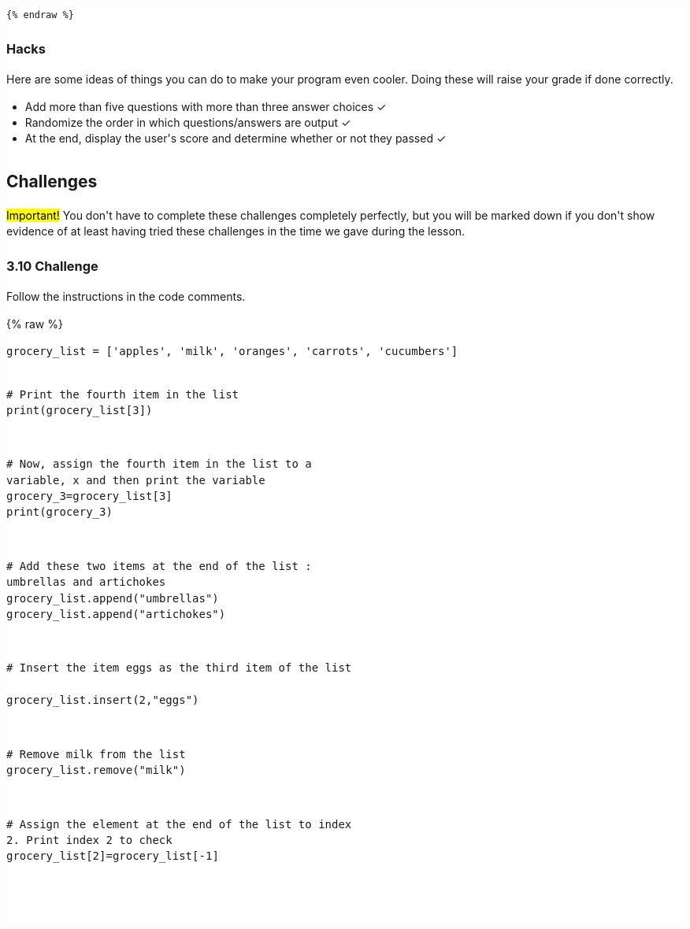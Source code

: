     {% endraw %}

<div class="cell border-box-sizing text_cell rendered"><div class="inner_cell">
<div class="text_cell_render border-box-sizing rendered_html">
<h3 id="Hacks">Hacks<a class="anchor-link" href="#Hacks"> </a></h3><p>Here are some ideas of things you can do to make your program even cooler. Doing these will raise your grade if done correctly.</p>
<ul>
<li>Add more than five questions with more than three answer choices ✓</li>
<li>Randomize the order in which questions/answers are output ✓</li>
<li>At the end, display the user's score and determine whether or not they passed ✓</li>
</ul>
<h2 id="Challenges">Challenges<a class="anchor-link" href="#Challenges"> </a></h2><p><mark>Important!</mark> You don't have to complete these challenges completely perfectly, but you will be marked down if you don't show evidence of at least having tried these challenges in the time we gave during the lesson.</p>
<h3 id="3.10-Challenge">3.10 Challenge<a class="anchor-link" href="#3.10-Challenge"> </a></h3><p>Follow the instructions in the code comments.</p>

</div>
</div>
</div>
    {% raw %}
    
<div class="cell border-box-sizing code_cell rendered">
<div class="input">

<div class="inner_cell">
    <div class="input_area">
<div class=" highlight hl-ipython3"><pre><span></span><span class="n">grocery_list</span> <span class="o">=</span> <span class="p">[</span><span class="s1">&#39;apples&#39;</span><span class="p">,</span> <span class="s1">&#39;milk&#39;</span><span class="p">,</span> <span class="s1">&#39;oranges&#39;</span><span class="p">,</span> <span class="s1">&#39;carrots&#39;</span><span class="p">,</span> <span class="s1">&#39;cucumbers&#39;</span><span class="p">]</span>

<span class="c1"># Print the fourth item in the list</span>
<span class="nb">print</span><span class="p">(</span><span class="n">grocery_list</span><span class="p">[</span><span class="mi">3</span><span class="p">])</span>

<span class="c1"># Now, assign the fourth item in the list to a variable, x and then print the variable</span>
<span class="n">grocery_3</span><span class="o">=</span><span class="n">grocery_list</span><span class="p">[</span><span class="mi">3</span><span class="p">]</span>
<span class="nb">print</span><span class="p">(</span><span class="n">grocery_3</span><span class="p">)</span>

<span class="c1"># Add these two items at the end of the list : umbrellas and artichokes</span>
<span class="n">grocery_list</span><span class="o">.</span><span class="n">append</span><span class="p">(</span><span class="s2">&quot;umbrellas&quot;</span><span class="p">)</span>
<span class="n">grocery_list</span><span class="o">.</span><span class="n">append</span><span class="p">(</span><span class="s2">&quot;artichokes&quot;</span><span class="p">)</span>


<span class="c1"># Insert the item eggs as the third item of the list </span>
<span class="n">grocery_list</span><span class="o">.</span><span class="n">insert</span><span class="p">(</span><span class="mi">2</span><span class="p">,</span><span class="s2">&quot;eggs&quot;</span><span class="p">)</span>

<span class="c1"># Remove milk from the list </span>
<span class="n">grocery_list</span><span class="o">.</span><span class="n">remove</span><span class="p">(</span><span class="s2">&quot;milk&quot;</span><span class="p">)</span>

<span class="c1"># Assign the element at the end of the list to index 2. Print index 2 to check</span>
<span class="n">grocery_list</span><span class="p">[</span><span class="mi">2</span><span class="p">]</span><span class="o">=</span><span class="n">grocery_list</span><span class="p">[</span><span class="o">-</span><span class="mi">1</span><span class="p">]</span>